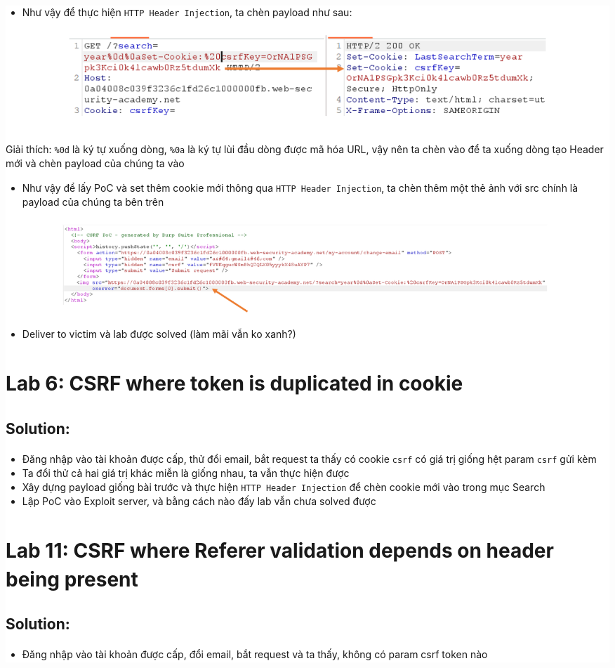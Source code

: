 
- Như vậy để thực hiện `HTTP Header Injection`, ta chèn payload như sau:
<p align="center">
    <img src="./src/5-4.png" style="width: 700px">
</p>

Giải thích: `%0d` là ký tự xuống dòng, `%0a` là ký tự lùi đầu dòng được mã hóa URL, vậy nên ta chèn vào để ta xuống dòng tạo Header mới và chèn payload của chúng ta vào

- Như vậy để lấy PoC và set thêm cookie mới thông qua `HTTP Header Injection`, ta chèn thêm một thẻ ảnh với src chính là payload của chúng ta bên trên
<p align="center">
    <img src="./src/5-5.png" style="width: 700px">
</p>

- Deliver to victim và lab được solved (làm mãi vẫn ko xanh?)

# Lab 6: CSRF where token is duplicated in cookie
## Solution:
- Đăng nhập vào tài khoản được cấp, thử đổi email, bắt request ta thấy có cookie `csrf` có giá trị giống hệt param `csrf` gửi kèm
- Ta đổi thử cả hai giá trị khác miễn là giống nhau, ta vẫn thực hiện được
- Xây dựng payload giống bài trước và thực hiện `HTTP Header Injection` để chèn cookie mới vào trong mục Search
- Lập PoC vào Exploit server, và bằng cách nào đấy lab vẫn chưa solved được

# Lab 11: CSRF where Referer validation depends on header being present
## Solution:
- Đăng nhập vào tài khoản được cấp, đổi email, bắt request và ta thấy, không có param csrf token nào
<p align="center">